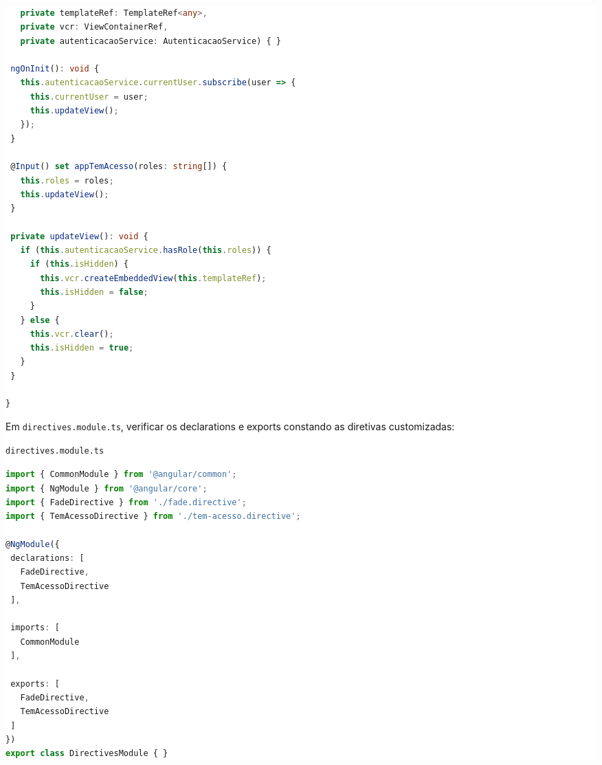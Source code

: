 ```typescript
   private templateRef: TemplateRef<any>,
   private vcr: ViewContainerRef,
   private autenticacaoService: AutenticacaoService) { }

 ngOnInit(): void {
   this.autenticacaoService.currentUser.subscribe(user => {
     this.currentUser = user;
     this.updateView();
   });
 }

 @Input() set appTemAcesso(roles: string[]) {
   this.roles = roles;
   this.updateView();
 }

 private updateView(): void {
   if (this.autenticacaoService.hasRole(this.roles)) {
     if (this.isHidden) {
       this.vcr.createEmbeddedView(this.templateRef);
       this.isHidden = false;
     }
   } else {
     this.vcr.clear();
     this.isHidden = true;
   }
 }

}
```

Em `directives.module.ts`, verificar os declarations e exports constando as diretivas customizadas:

`directives.module.ts`
```typescript
import { CommonModule } from '@angular/common';
import { NgModule } from '@angular/core';
import { FadeDirective } from './fade.directive';
import { TemAcessoDirective } from './tem-acesso.directive';

@NgModule({
 declarations: [
   FadeDirective,
   TemAcessoDirective
 ],

 imports: [
   CommonModule
 ],

 exports: [
   FadeDirective,
   TemAcessoDirective
 ]
})
export class DirectivesModule { }
```
